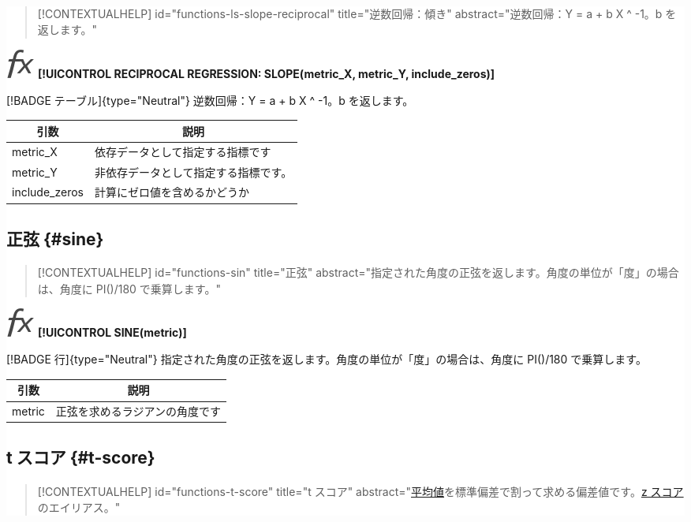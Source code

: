 >[!CONTEXTUALHELP]
>id="functions-ls-slope-reciprocal"
>title="逆数回帰：傾き"
>abstract="逆数回帰：Y = a + b X ^ -1。b を返します。"



![効果](/help/assets/icons/Effect.svg) **[!UICONTROL RECIPROCAL REGRESSION: SLOPE(metric_X, metric_Y, include_zeros)]**

[!BADGE テーブル]{type="Neutral"} 逆数回帰：Y = a + b X ^ -1。b を返します。

| 引数 | 説明 |
|---|---|
| metric_X | 依存データとして指定する指標です |
| metric_Y | 非依存データとして指定する指標です。 |
| include_zeros | 計算にゼロ値を含めるかどうか |




## 正弦 {#sine}



>[!CONTEXTUALHELP]
>id="functions-sin"
>title="正弦"
>abstract="指定された角度の正弦を返します。角度の単位が「度」の場合は、角度に PI()/180 で乗算します。"



![効果](/help/assets/icons/Effect.svg) **[!UICONTROL SINE(metric)]**


[!BADGE 行]{type="Neutral"} 指定された角度の正弦を返します。角度の単位が「度」の場合は、角度に PI()/180 で乗算します。


| 引数 | 説明 |
|---|---|
| metric | 正弦を求めるラジアンの角度です |




## t スコア {#t-score}



>[!CONTEXTUALHELP]
>id="functions-t-score"
>title="t スコア"
>abstract="[平均値](cm-functions.md#mean)を標準偏差で割って求める偏差値です。[z スコア](#z-score)のエイリアス。"
